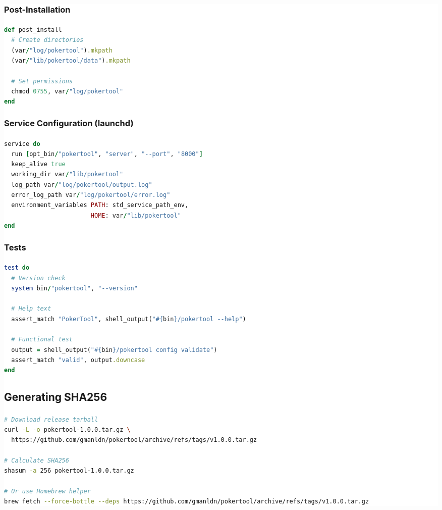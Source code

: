 ### Post-Installation

```ruby
def post_install
  # Create directories
  (var/"log/pokertool").mkpath
  (var/"lib/pokertool/data").mkpath
  
  # Set permissions
  chmod 0755, var/"log/pokertool"
end
```

### Service Configuration (launchd)

```ruby
service do
  run [opt_bin/"pokertool", "server", "--port", "8000"]
  keep_alive true
  working_dir var/"lib/pokertool"
  log_path var/"log/pokertool/output.log"
  error_log_path var/"log/pokertool/error.log"
  environment_variables PATH: std_service_path_env,
                        HOME: var/"lib/pokertool"
end
```

### Tests

```ruby
test do
  # Version check
  system bin/"pokertool", "--version"
  
  # Help text
  assert_match "PokerTool", shell_output("#{bin}/pokertool --help")
  
  # Functional test
  output = shell_output("#{bin}/pokertool config validate")
  assert_match "valid", output.downcase
end
```

## Generating SHA256

```bash
# Download release tarball
curl -L -o pokertool-1.0.0.tar.gz \
  https://github.com/gmanldn/pokertool/archive/refs/tags/v1.0.0.tar.gz

# Calculate SHA256
shasum -a 256 pokertool-1.0.0.tar.gz

# Or use Homebrew helper
brew fetch --force-bottle --deps https://github.com/gmanldn/pokertool/archive/refs/tags/v1.0.0.tar.gz
```

